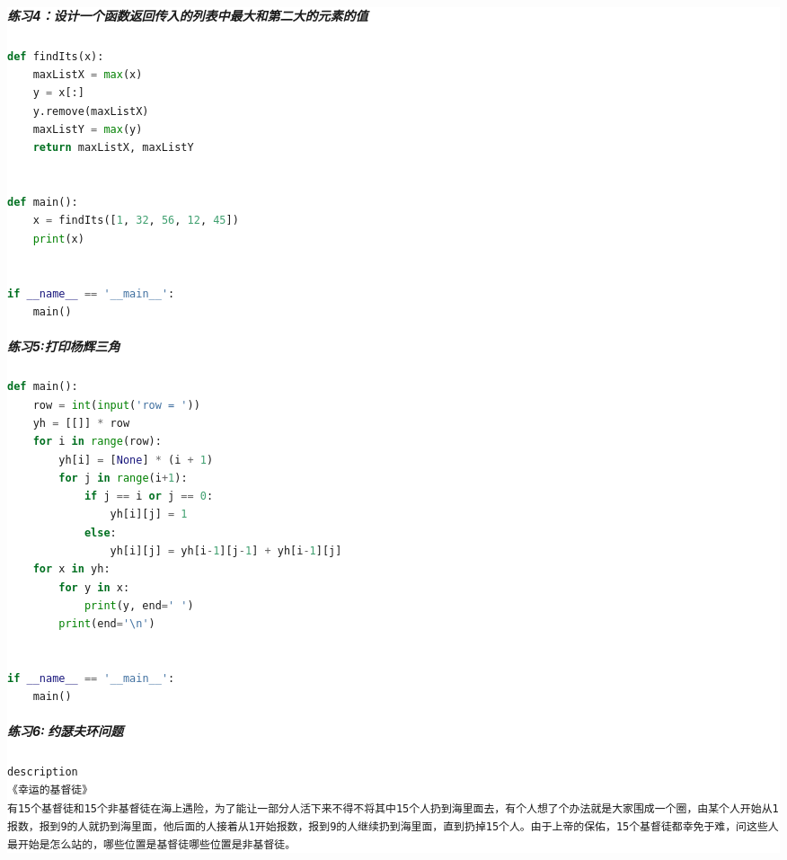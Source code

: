 ##### 练习4：设计一个函数返回传入的列表中最大和第二大的元素的值

```python
def findIts(x):
    maxListX = max(x)
    y = x[:]
    y.remove(maxListX)
    maxListY = max(y)
    return maxListX, maxListY


def main():
    x = findIts([1, 32, 56, 12, 45])
    print(x)


if __name__ == '__main__':
    main()

```

##### 练习5:打印杨辉三角

```python
def main():
    row = int(input('row = '))
    yh = [[]] * row
    for i in range(row):
        yh[i] = [None] * (i + 1)
        for j in range(i+1):
            if j == i or j == 0:
                yh[i][j] = 1
            else:
                yh[i][j] = yh[i-1][j-1] + yh[i-1][j]
    for x in yh:
        for y in x:
            print(y, end=' ')
        print(end='\n')


if __name__ == '__main__':
    main()
```



##### 练习6: 约瑟夫环问题

```
description
《幸运的基督徒》
有15个基督徒和15个非基督徒在海上遇险，为了能让一部分人活下来不得不将其中15个人扔到海里面去，有个人想了个办法就是大家围成一个圈，由某个人开始从1报数，报到9的人就扔到海里面，他后面的人接着从1开始报数，报到9的人继续扔到海里面，直到扔掉15个人。由于上帝的保佑，15个基督徒都幸免于难，问这些人最开始是怎么站的，哪些位置是基督徒哪些位置是非基督徒。
```
